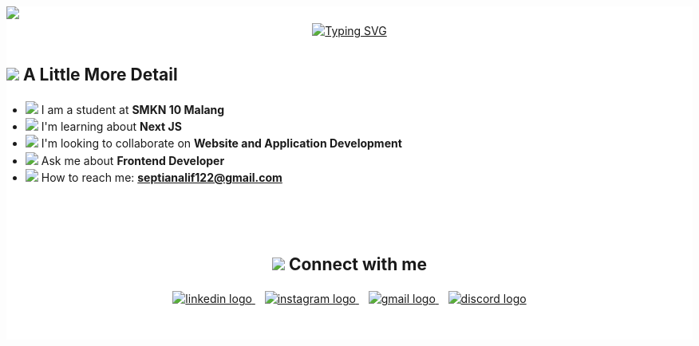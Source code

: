 
<div>
<img width=100% src="https://capsule-render.vercel.app/api?type=waving&color=FF1493&height=120&section=header"/>

<div align="center">
    <a href="https://git.io/typing-svg"><img src="https://readme-typing-svg.demolab.com?font=Fira+Code&size=25&pause=1000&color=FF1493&center=true&vCenter=true&width=435&lines=Welcome+to+My+Profile+!;Hello+there+!;My+name+is+Shandy" alt="Typing SVG" /></a>
</div>



## <img src="https://media.giphy.com/media/v1.Y2lkPTc5MGI3NjExcTZxdWh6ZXg5Y2E4M2JiNmRiNGQ2NmU4MmRkNzg4YzBkYjM5NGJhYSZlcD12MV9pbnRlcm5hbF9naWZzX2dpZklkJmN0PWc/jTNG3RF6EwbkpD4LZx/giphy.gif" width="30"> A Little More Detail

- <img src="https://media.giphy.com/media/WFZvB7VIXBgiz3oDXE/giphy.gif" width="20"> I am a student at **SMKN 10 Malang**
- <img src="https://media.giphy.com/media/RbDKaczqWovIugyJmW/giphy.gif" width="20"> I'm learning about **Next JS**
- <img src="https://media.giphy.com/media/gF2m2JOyGReppog8hU/giphy.gif" width="20"> I'm looking to collaborate on **Website and Application Development**
- <img src="https://media.giphy.com/media/v1.Y2lkPTc5MGI3NjExcHdlNWJ2Y2ltcGsxOWF6ZDR0NnBjNmRwdnE4NjJ6Mm9vMWVmYjV0eCZlcD12MV9pbnRlcm5hbF9naWZzX2dpZklkJmN0PWc/bx3Cvt88j7PtM4SOaS/giphy.gif" width="20"> Ask me about **Frontend Developer**
- <img src="https://media.giphy.com/media/KxlbRn0HuTW7gZID83/giphy.gif" width="20"> How to reach me: **septianalif122@gmail.com**

<br>
<br>


<h2 align="center"><img src="https://media.giphy.com/media/iY8CRBdQXODJSCERIr/giphy.gif" width="30"> Connect with me</h2>

<div align="center">
  <a href="https://linkedin.com/in/cahyodesign" target="_blank">
    <img src="https://raw.githubusercontent.com/maurodesouza/profile-readme-generator/master/src/assets/icons/social/linkedin/default.svg" width="52" height="40" alt="linkedin logo"  />
  </a>
  &nbsp;&nbsp;
  <a href="https://instagram.com/dinz_store7" target="_blank">
    <img src="https://raw.githubusercontent.com/maurodesouza/profile-readme-generator/master/src/assets/icons/social/instagram/default.svg" width="52" height="40" alt="instagram logo"  />
  </a>
  &nbsp;&nbsp;
  <a href="mailto:septianalif122@gmail.com" target="_blank">
    <img src="https://raw.githubusercontent.com/maurodesouza/profile-readme-generator/master/src/assets/icons/social/gmail/default.svg" width="52" height="40" alt="gmail logo"  />
  </a>
  &nbsp;&nbsp;
  <a href="https://discord.com/users/ronsahacuy" target="_blank">
    <img src="https://raw.githubusercontent.com/maurodesouza/profile-readme-generator/master/src/assets/icons/social/discord/default.svg" width="52" height="40" alt="discord logo"  />
  </a>
</div>

<br>
<br>
